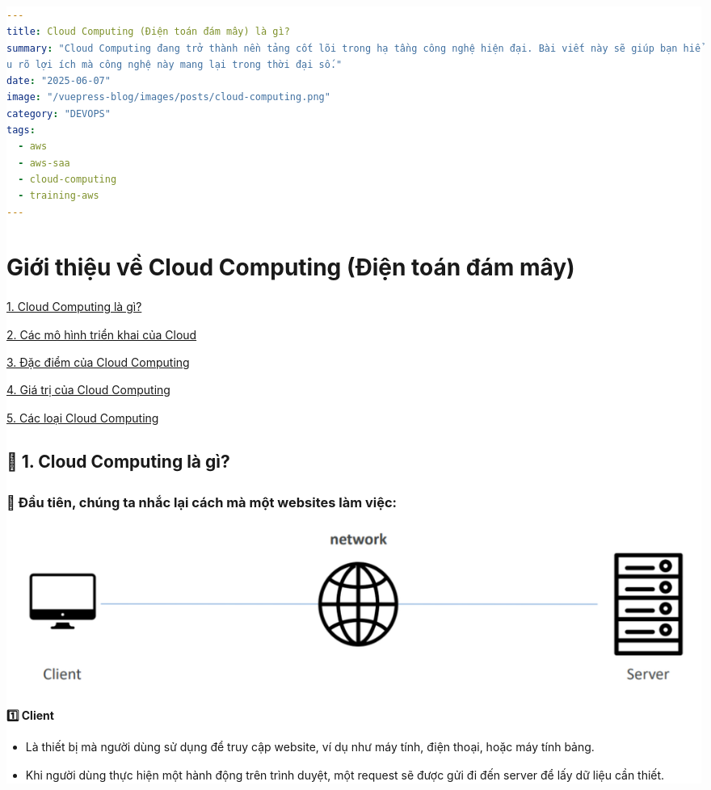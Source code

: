 ```yaml
---
title: Cloud Computing (Điện toán đám mây) là gì?
summary: "Cloud Computing đang trở thành nền tảng cốt lõi trong hạ tầng công nghệ hiện đại. Bài viết này sẽ giúp bạn hiểu rõ lợi ích mà công nghệ này mang lại trong thời đại số."
date: "2025-06-07"
image: "/vuepress-blog/images/posts/cloud-computing.png"
category: "DEVOPS"
tags:
  - aws
  - aws-saa
  - cloud-computing
  - training-aws
---
```


# Giới thiệu về Cloud Computing (Điện toán đám mây)

[1. Cloud Computing là gì?](#1)

[2. Các mô hình triển khai của Cloud](#2)

[3. Đặc điểm của Cloud Computing](#3)

[4. Giá trị của Cloud Computing](#4)

[5. Các loại Cloud Computing](#5)

<a name="1"></a>

## 📌 1. Cloud Computing là gì?

### 🔹 Đầu tiên, chúng ta nhắc lại cách mà một websites làm việc:

![Cloud Computing là gì?](./images/aws-cloud-computing-la-gi.png)

#### 1️⃣ Client
- Là thiết bị mà người dùng sử dụng để truy cập website, ví dụ như máy tính, điện thoại, hoặc máy tính bảng.

- Khi người dùng thực hiện một hành động trên trình duyệt, một request sẽ được gửi đi đến server để lấy dữ liệu cần thiết.
